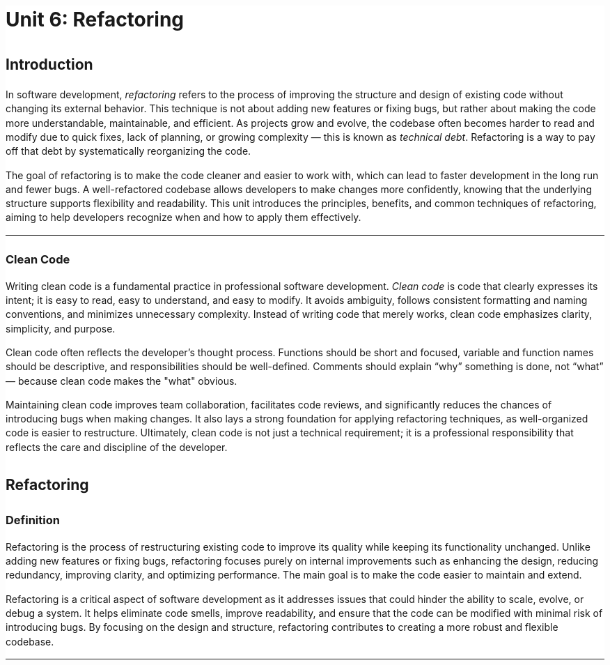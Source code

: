 # Unit 6: Refactoring

## **Introduction**

In software development, *refactoring* refers to the process of improving the structure and design of existing code without changing its external behavior. This technique is not about adding new features or fixing bugs, but rather about making the code more understandable, maintainable, and efficient. As projects grow and evolve, the codebase often becomes harder to read and modify due to quick fixes, lack of planning, or growing complexity — this is known as *technical debt*. Refactoring is a way to pay off that debt by systematically reorganizing the code.

The goal of refactoring is to make the code cleaner and easier to work with, which can lead to faster development in the long run and fewer bugs. A well-refactored codebase allows developers to make changes more confidently, knowing that the underlying structure supports flexibility and readability. This unit introduces the principles, benefits, and common techniques of refactoring, aiming to help developers recognize when and how to apply them effectively.

---

### **Clean Code**

Writing clean code is a fundamental practice in professional software development. *Clean code* is code that clearly expresses its intent; it is easy to read, easy to understand, and easy to modify. It avoids ambiguity, follows consistent formatting and naming conventions, and minimizes unnecessary complexity. Instead of writing code that merely works, clean code emphasizes clarity, simplicity, and purpose.

Clean code often reflects the developer’s thought process. Functions should be short and focused, variable and function names should be descriptive, and responsibilities should be well-defined. Comments should explain “why” something is done, not “what” — because clean code makes the "what" obvious.

Maintaining clean code improves team collaboration, facilitates code reviews, and significantly reduces the chances of introducing bugs when making changes. It also lays a strong foundation for applying refactoring techniques, as well-organized code is easier to restructure. Ultimately, clean code is not just a technical requirement; it is a professional responsibility that reflects the care and discipline of the developer.

## **Refactoring**

### **Definition**

Refactoring is the process of restructuring existing code to improve its quality while keeping its functionality unchanged. Unlike adding new features or fixing bugs, refactoring focuses purely on internal improvements such as enhancing the design, reducing redundancy, improving clarity, and optimizing performance. The main goal is to make the code easier to maintain and extend.

Refactoring is a critical aspect of software development as it addresses issues that could hinder the ability to scale, evolve, or debug a system. It helps eliminate code smells, improve readability, and ensure that the code can be modified with minimal risk of introducing bugs. By focusing on the design and structure, refactoring contributes to creating a more robust and flexible codebase.

---
